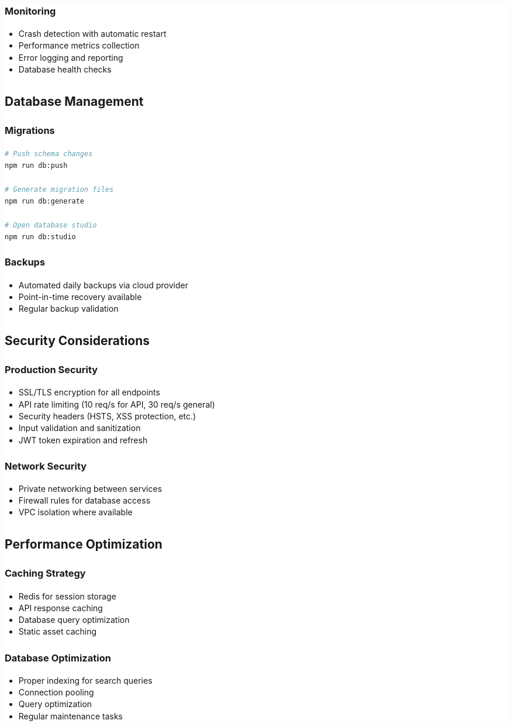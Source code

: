 ### Monitoring
- Crash detection with automatic restart
- Performance metrics collection
- Error logging and reporting
- Database health checks

## Database Management

### Migrations
```bash
# Push schema changes
npm run db:push

# Generate migration files
npm run db:generate

# Open database studio
npm run db:studio
```

### Backups
- Automated daily backups via cloud provider
- Point-in-time recovery available
- Regular backup validation

## Security Considerations

### Production Security
- SSL/TLS encryption for all endpoints
- API rate limiting (10 req/s for API, 30 req/s general)
- Security headers (HSTS, XSS protection, etc.)
- Input validation and sanitization
- JWT token expiration and refresh

### Network Security
- Private networking between services
- Firewall rules for database access
- VPC isolation where available

## Performance Optimization

### Caching Strategy
- Redis for session storage
- API response caching
- Database query optimization
- Static asset caching

### Database Optimization
- Proper indexing for search queries
- Connection pooling
- Query optimization
- Regular maintenance tasks
